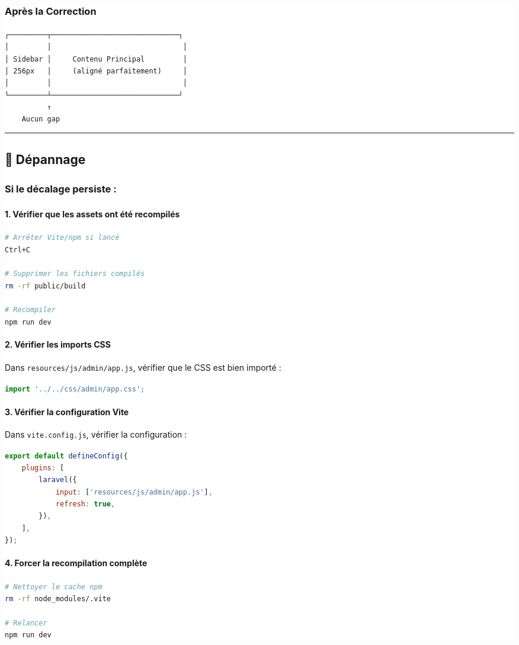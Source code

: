 ### Après la Correction
```
┌─────────┬──────────────────────────────┐
│         │                               │
│ Sidebar │     Contenu Principal         │
│ 256px   │     (aligné parfaitement)     │
│         │                               │
└─────────┴──────────────────────────────┘
          ↑
    Aucun gap
```

---

## 🐛 Dépannage

### Si le décalage persiste :

#### 1. Vérifier que les assets ont été recompilés
```bash
# Arrêter Vite/npm si lancé
Ctrl+C

# Supprimer les fichiers compilés
rm -rf public/build

# Recompiler
npm run dev
```

#### 2. Vérifier les imports CSS
Dans `resources/js/admin/app.js`, vérifier que le CSS est bien importé :
```javascript
import '../../css/admin/app.css';
```

#### 3. Vérifier la configuration Vite
Dans `vite.config.js`, vérifier la configuration :
```javascript
export default defineConfig({
    plugins: [
        laravel({
            input: ['resources/js/admin/app.js'],
            refresh: true,
        }),
    ],
});
```

#### 4. Forcer la recompilation complète
```bash
# Nettoyer le cache npm
rm -rf node_modules/.vite

# Relancer
npm run dev
```
